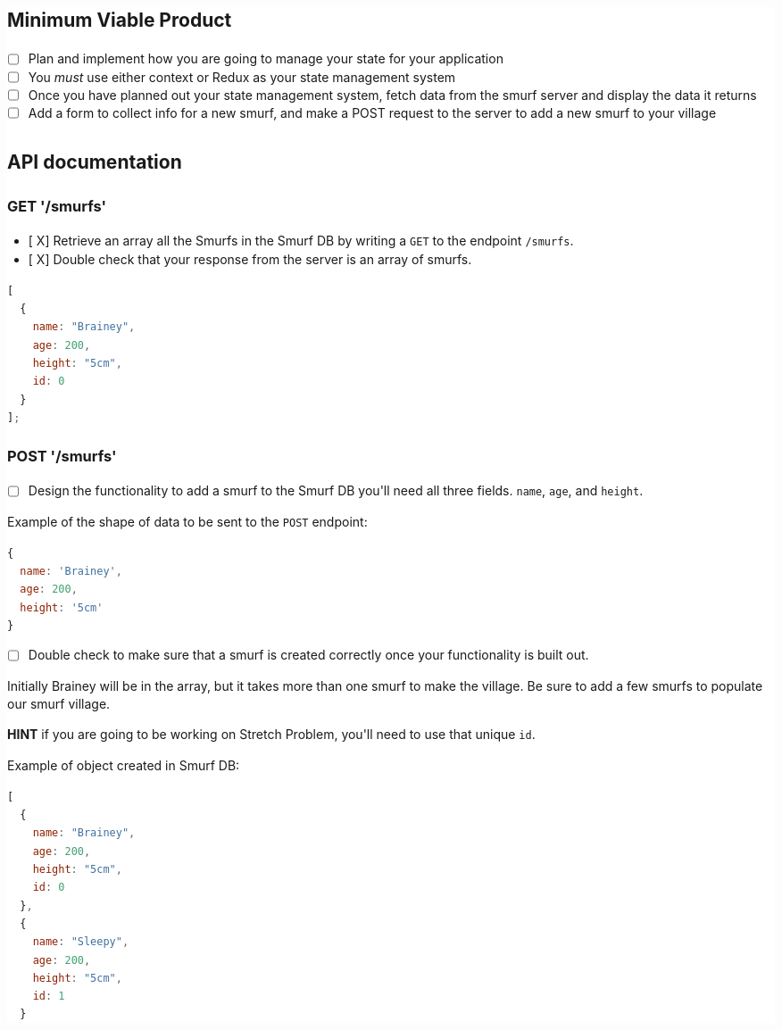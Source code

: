 ## Minimum Viable Product

- [ ] Plan and implement how you are going to manage your state for your application
- [ ] You _must_ use either context or Redux as your state management system
- [ ] Once you have planned out your state management system, fetch data from the smurf server and display the data it returns
- [ ] Add a form to collect info for a new smurf, and make a POST request to the server to add a new smurf to your village

## API documentation

### GET '/smurfs'

- [ X] Retrieve an array all the Smurfs in the Smurf DB by writing a `GET` to the endpoint `/smurfs`.
- [ X] Double check that your response from the server is an array of smurfs.

```js
[
  {
    name: "Brainey",
    age: 200,
    height: "5cm",
    id: 0
  }
];
```

### POST '/smurfs'

- [ ] Design the functionality to add a smurf to the Smurf DB you'll need all three fields. `name`, `age`, and `height`.

Example of the shape of data to be sent to the `POST` endpoint:

```js
{
  name: 'Brainey',
  age: 200,
  height: '5cm'
}
```

- [ ] Double check to make sure that a smurf is created correctly once your functionality is built out.

Initially Brainey will be in the array, but it takes more than one smurf to make the village. Be sure to add a few smurfs to populate our smurf village.

**HINT** if you are going to be working on Stretch Problem, you'll need to use that unique `id`.

Example of object created in Smurf DB:

```js
[
  {
    name: "Brainey",
    age: 200,
    height: "5cm",
    id: 0
  },
  {
    name: "Sleepy",
    age: 200,
    height: "5cm",
    id: 1
  }
```